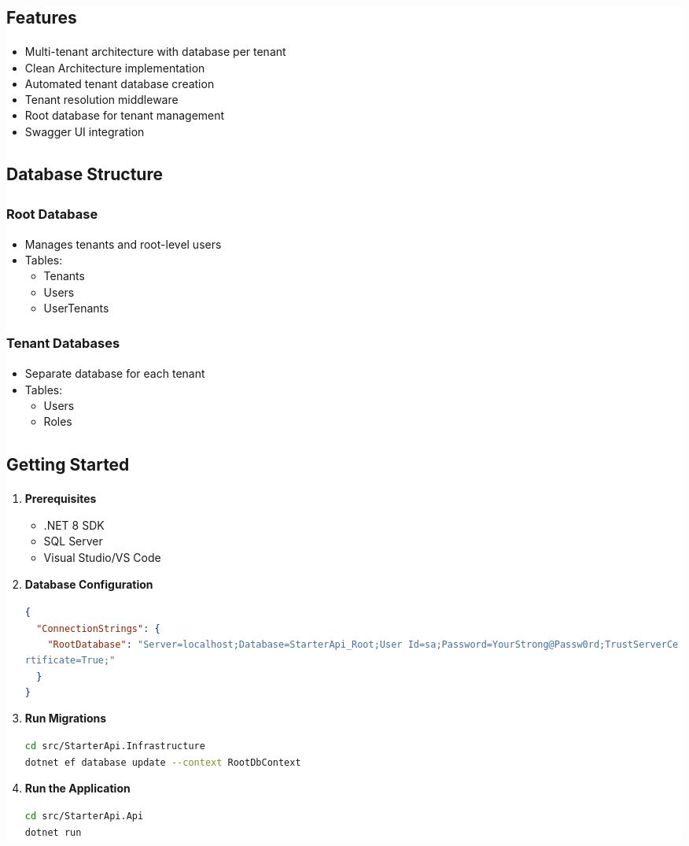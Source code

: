 
## Features

- Multi-tenant architecture with database per tenant
- Clean Architecture implementation
- Automated tenant database creation
- Tenant resolution middleware
- Root database for tenant management
- Swagger UI integration

## Database Structure

### Root Database
- Manages tenants and root-level users
- Tables:
  - Tenants
  - Users
  - UserTenants

### Tenant Databases
- Separate database for each tenant
- Tables:
  - Users
  - Roles

## Getting Started

1. **Prerequisites**
   - .NET 8 SDK
   - SQL Server
   - Visual Studio/VS Code

2. **Database Configuration**
   ```json
   {
     "ConnectionStrings": {
       "RootDatabase": "Server=localhost;Database=StarterApi_Root;User Id=sa;Password=YourStrong@Passw0rd;TrustServerCertificate=True;"
     }
   }
   ```

3. **Run Migrations**
   ```bash
   cd src/StarterApi.Infrastructure
   dotnet ef database update --context RootDbContext
   ```

4. **Run the Application**
   ```bash
   cd src/StarterApi.Api
   dotnet run
   ```
